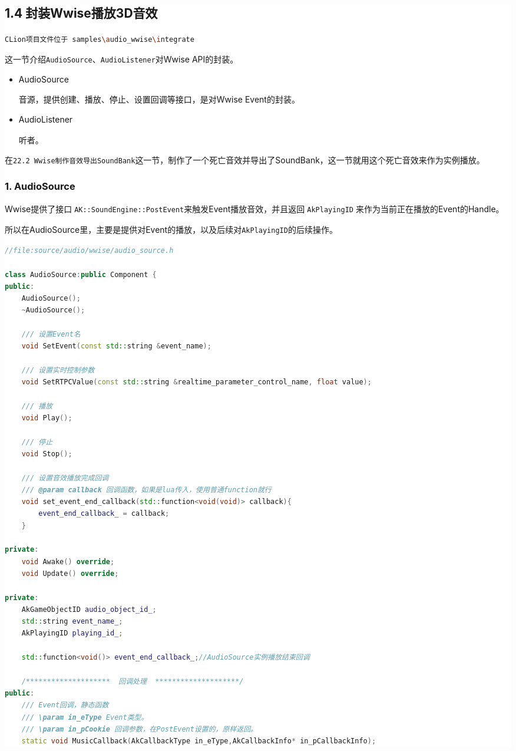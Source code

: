 ﻿## 1.4 封装Wwise播放3D音效

```bash
CLion项目文件位于 samples\audio_wwise\integrate
```

这一节介绍`AudioSource`、`AudioListener`对Wwise API的封装。

+ AudioSource
  
  音源，提供创建、播放、停止、设置回调等接口，是对Wwise Event的封装。

+ AudioListener
  
  听者。

在`22.2 Wwise制作音效导出SoundBank`这一节，制作了一个死亡音效并导出了SoundBank，这一节就用这个死亡音效来作为实例播放。

### 1. AudioSource

Wwise提供了接口 `AK::SoundEngine::PostEvent`来触发Event播放音效，并且返回 `AkPlayingID` 来作为当前正在播放的Event的Handle。

所以在AudioSource里，主要是提供对Event的播放，以及后续对`AkPlayingID`的后续操作。


```c++
//file:source/audio/wwise/audio_source.h

class AudioSource:public Component {
public:
    AudioSource();
    ~AudioSource();

    /// 设置Event名
    void SetEvent(const std::string &event_name);

    /// 设置实时控制参数
    void SetRTPCValue(const std::string &realtime_parameter_control_name, float value);

    /// 播放
    void Play();

    /// 停止
    void Stop();

    /// 设置音效播放完成回调
    /// @param callback 回调函数，如果是lua传入，使用普通function就行
    void set_event_end_callback(std::function<void(void)> callback){
        event_end_callback_ = callback;
    }

private:
    void Awake() override;
    void Update() override;

private:
    AkGameObjectID audio_object_id_;
    std::string event_name_;
    AkPlayingID playing_id_;

    std::function<void()> event_end_callback_;//AudioSource实例播放结束回调

    /********************  回调处理  ********************/
public:
    /// Event回调，静态函数
    /// \param in_eType Event类型。
    /// \param in_pCookie 回调参数，在PostEvent设置的，原样返回。
    static void MusicCallback(AkCallbackType in_eType,AkCallbackInfo* in_pCallbackInfo);

```